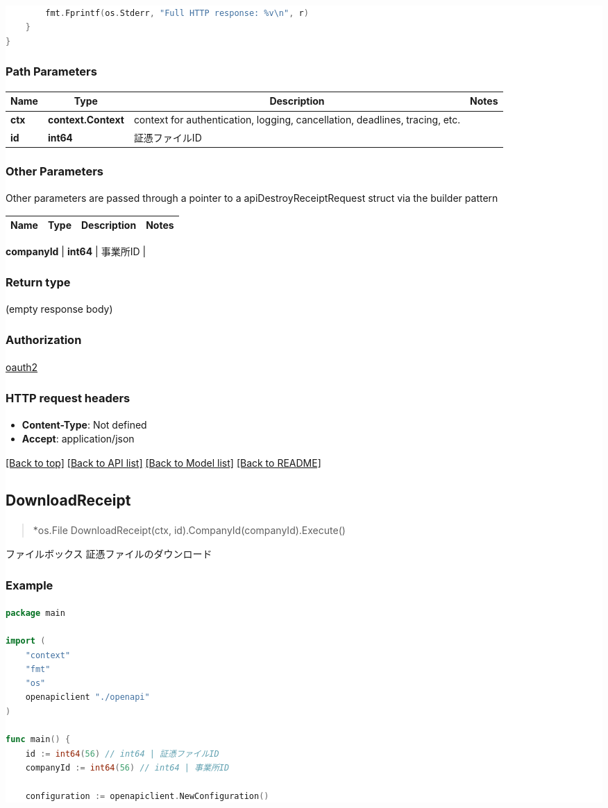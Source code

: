 ```go
        fmt.Fprintf(os.Stderr, "Full HTTP response: %v\n", r)
    }
}
```

### Path Parameters


Name | Type | Description  | Notes
------------- | ------------- | ------------- | -------------
**ctx** | **context.Context** | context for authentication, logging, cancellation, deadlines, tracing, etc.
**id** | **int64** | 証憑ファイルID | 

### Other Parameters

Other parameters are passed through a pointer to a apiDestroyReceiptRequest struct via the builder pattern


Name | Type | Description  | Notes
------------- | ------------- | ------------- | -------------

 **companyId** | **int64** | 事業所ID | 

### Return type

 (empty response body)

### Authorization

[oauth2](../README.md#oauth2)

### HTTP request headers

- **Content-Type**: Not defined
- **Accept**: application/json

[[Back to top]](#) [[Back to API list]](../README.md#documentation-for-api-endpoints)
[[Back to Model list]](../README.md#documentation-for-models)
[[Back to README]](../README.md)


## DownloadReceipt

> *os.File DownloadReceipt(ctx, id).CompanyId(companyId).Execute()

ファイルボックス 証憑ファイルのダウンロード



### Example

```go
package main

import (
    "context"
    "fmt"
    "os"
    openapiclient "./openapi"
)

func main() {
    id := int64(56) // int64 | 証憑ファイルID
    companyId := int64(56) // int64 | 事業所ID

    configuration := openapiclient.NewConfiguration()
```